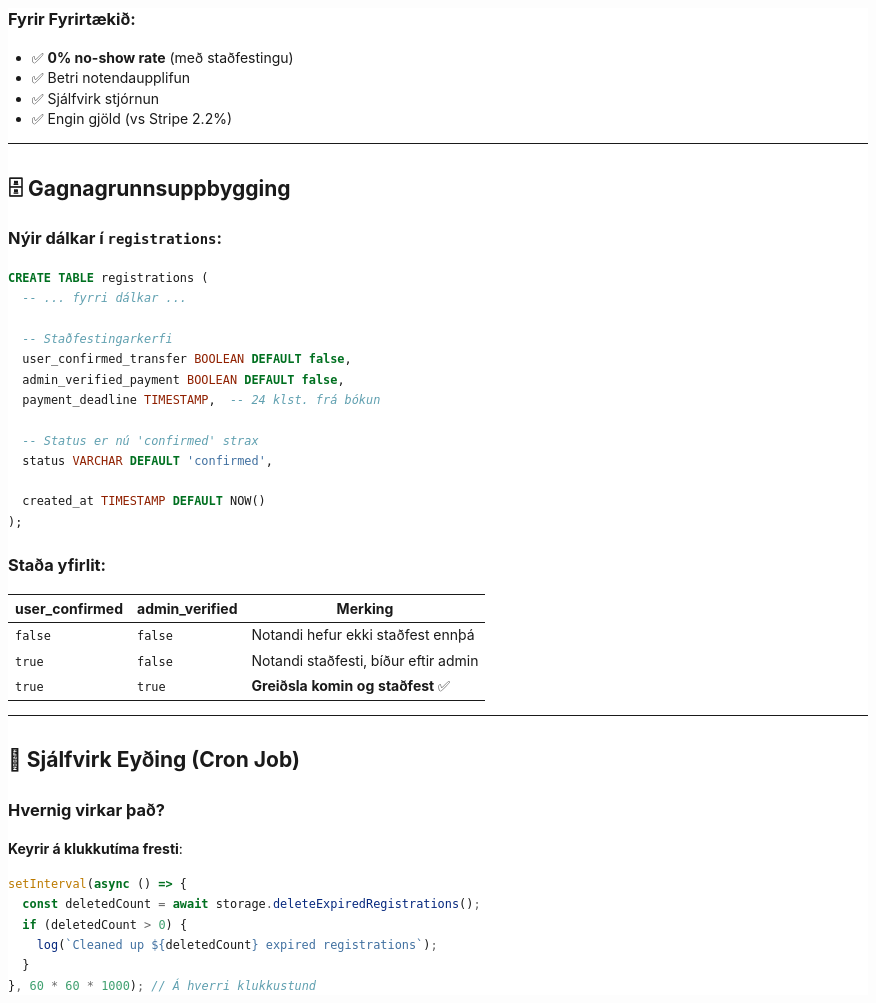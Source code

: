 ### Fyrir Fyrirtækið:
- ✅ **0% no-show rate** (með staðfestingu)
- ✅ Betri notendaupplifun
- ✅ Sjálfvirk stjórnun
- ✅ Engin gjöld (vs Stripe 2.2%)

---

## 🗄️ Gagnagrunnsuppbygging

### Nýir dálkar í `registrations`:

```sql
CREATE TABLE registrations (
  -- ... fyrri dálkar ...

  -- Staðfestingarkerfi
  user_confirmed_transfer BOOLEAN DEFAULT false,
  admin_verified_payment BOOLEAN DEFAULT false,
  payment_deadline TIMESTAMP,  -- 24 klst. frá bókun

  -- Status er nú 'confirmed' strax
  status VARCHAR DEFAULT 'confirmed',

  created_at TIMESTAMP DEFAULT NOW()
);
```

### Staða yfirlit:

| user_confirmed | admin_verified | Merking |
|----------------|----------------|---------|
| `false` | `false` | Notandi hefur ekki staðfest ennþá |
| `true` | `false` | Notandi staðfesti, bíður eftir admin |
| `true` | `true` | **Greiðsla komin og staðfest** ✅ |

---

## 🔄 Sjálfvirk Eyðing (Cron Job)

### Hvernig virkar það?

**Keyrir á klukkutíma fresti**:
```typescript
setInterval(async () => {
  const deletedCount = await storage.deleteExpiredRegistrations();
  if (deletedCount > 0) {
    log(`Cleaned up ${deletedCount} expired registrations`);
  }
}, 60 * 60 * 1000); // Á hverri klukkustund
```
